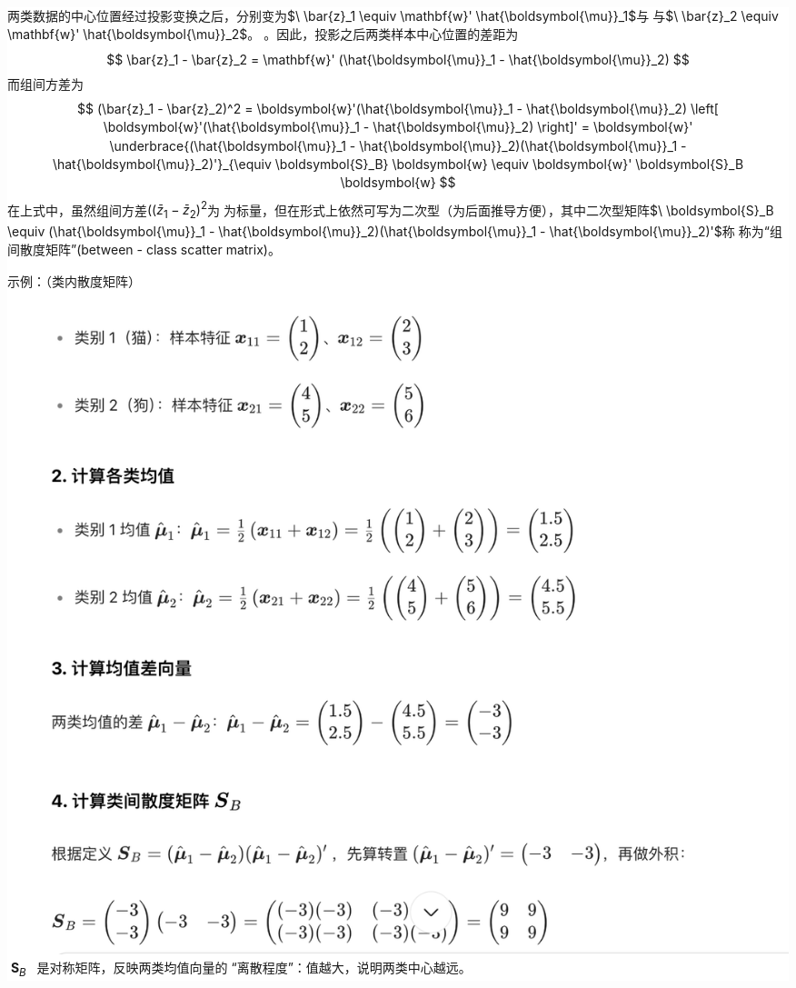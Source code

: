 两类数据的中心位置经过投影变换之后，分别变为$\ \bar{z}_1 \equiv \mathbf{w}' \hat{\boldsymbol{\mu}}_1$与 与$\ \bar{z}_2 \equiv \mathbf{w}' \hat{\boldsymbol{\mu}}_2$。 。因此，投影之后两类样本中心位置的差距为 $$ \bar{z}_1 - \bar{z}_2 = \mathbf{w}' (\hat{\boldsymbol{\mu}}_1 - \hat{\boldsymbol{\mu}}_2) $$
而组间方差为
$$ (\bar{z}_1 - \bar{z}_2)^2 = \boldsymbol{w}'(\hat{\boldsymbol{\mu}}_1 - \hat{\boldsymbol{\mu}}_2) \left[ \boldsymbol{w}'(\hat{\boldsymbol{\mu}}_1 - \hat{\boldsymbol{\mu}}_2) \right]' = \boldsymbol{w}' \underbrace{(\hat{\boldsymbol{\mu}}_1 - \hat{\boldsymbol{\mu}}_2)(\hat{\boldsymbol{\mu}}_1 - \hat{\boldsymbol{\mu}}_2)'}_{\equiv \boldsymbol{S}_B} \boldsymbol{w} \equiv \boldsymbol{w}' \boldsymbol{S}_B \boldsymbol{w} $$
在上式中，虽然组间方差$( (\bar{z}_1 - \bar{z}_2)^2$为 为标量，但在形式上依然可写为二次型（为后面推导方便），其中二次型矩阵$\ \boldsymbol{S}_B \equiv (\hat{\boldsymbol{\mu}}_1 - \hat{\boldsymbol{\mu}}_2)(\hat{\boldsymbol{\mu}}_1 - \hat{\boldsymbol{\mu}}_2)'$称 称为“组间散度矩阵”(between - class scatter matrix)。

示例：（类内散度矩阵）
![fix](/images/Pasted%20image%2020250716123553.png)
$\ \boldsymbol{S}_B$   是对称矩阵，反映两类均值向量的 “离散程度”：值越大，说明两类中心越远。
